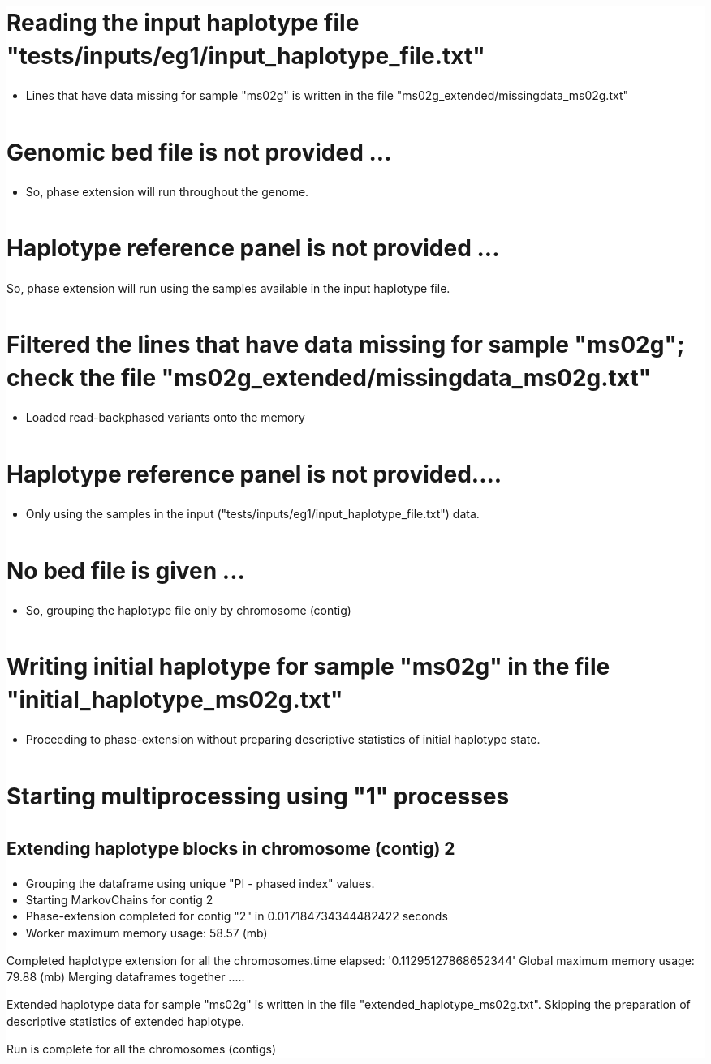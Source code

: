 
# Reading the input haplotype file "tests/inputs/eg1/input_haplotype_file.txt"
  - Lines that have data missing for sample "ms02g" is written in the file "ms02g_extended/missingdata_ms02g.txt"

# Genomic bed file is not provided ...
  - So, phase extension will run throughout the genome.

# Haplotype reference panel is not provided ...
  So, phase extension will run using the samples available in the input haplotype file.

# Filtered the lines that have data missing for sample "ms02g"; check the file "ms02g_extended/missingdata_ms02g.txt"
  - Loaded read-backphased variants onto the memory

# Haplotype reference panel is not provided....
  - Only using the samples in the input ("tests/inputs/eg1/input_haplotype_file.txt") data.

# No bed file is given ...
  - So, grouping the haplotype file only by chromosome (contig)

# Writing initial haplotype for sample "ms02g" in the file "initial_haplotype_ms02g.txt"
  - Proceeding to phase-extension without preparing descriptive statistics of initial haplotype state.

# Starting multiprocessing using "1" processes

## Extending haplotype blocks in chromosome (contig) 2
  - Grouping the dataframe using unique "PI - phased index" values.
  - Starting MarkovChains for contig 2
  - Phase-extension completed for contig "2" in 0.017184734344482422 seconds
  - Worker maximum memory usage: 58.57 (mb)

Completed haplotype extension for all the chromosomes.time elapsed: '0.11295127868652344'
Global maximum memory usage: 79.88 (mb)
Merging dataframes together .....

Extended haplotype data for sample "ms02g" is written in the file "extended_haplotype_ms02g.txt".
Skipping the preparation of descriptive statistics of extended haplotype.

Run is complete for all the chromosomes (contigs)
